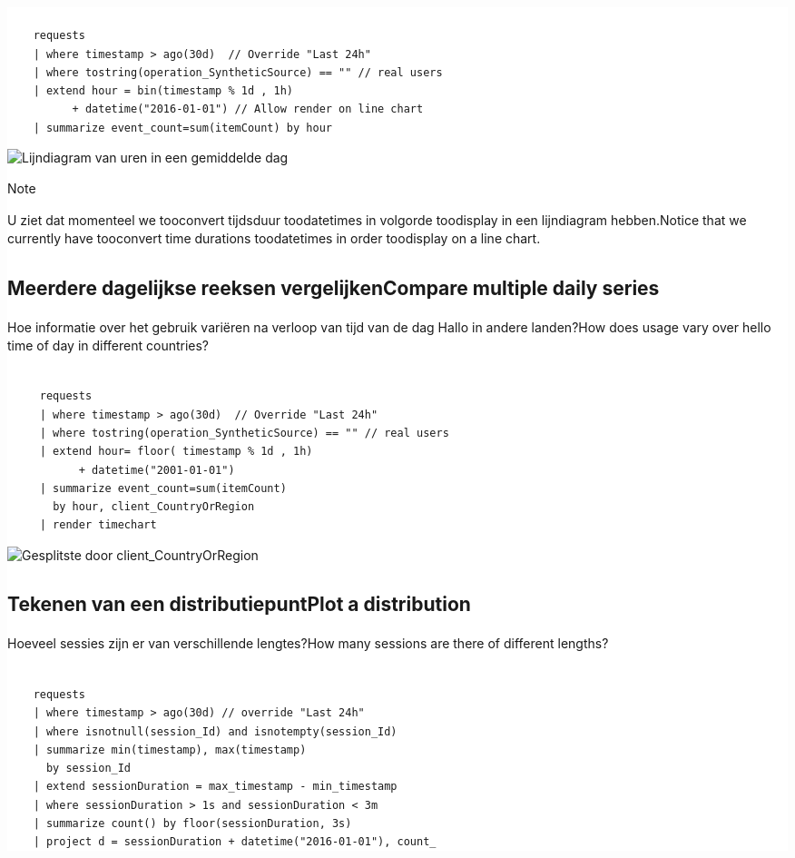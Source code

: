 ```AIQL

    requests
    | where timestamp > ago(30d)  // Override "Last 24h"
    | where tostring(operation_SyntheticSource) == "" // real users
    | extend hour = bin(timestamp % 1d , 1h)
          + datetime("2016-01-01") // Allow render on line chart
    | summarize event_count=sum(itemCount) by hour
```

![Lijndiagram van uren in een gemiddelde dag](./media/app-insights-analytics-tour/120.png)

> [!NOTE]
> <span data-ttu-id="6cdd8-230">U ziet dat momenteel we tooconvert tijdsduur toodatetimes in volgorde toodisplay in een lijndiagram hebben.</span><span class="sxs-lookup"><span data-stu-id="6cdd8-230">Notice that we currently have tooconvert time durations toodatetimes in order toodisplay on a line chart.</span></span>
>
>

## <a name="compare-multiple-daily-series"></a><span data-ttu-id="6cdd8-231">Meerdere dagelijkse reeksen vergelijken</span><span class="sxs-lookup"><span data-stu-id="6cdd8-231">Compare multiple daily series</span></span>
<span data-ttu-id="6cdd8-232">Hoe informatie over het gebruik variëren na verloop van tijd van de dag Hallo in andere landen?</span><span class="sxs-lookup"><span data-stu-id="6cdd8-232">How does usage vary over hello time of day in different countries?</span></span>

```AIQL

     requests  
     | where timestamp > ago(30d)  // Override "Last 24h"
     | where tostring(operation_SyntheticSource) == "" // real users
     | extend hour= floor( timestamp % 1d , 1h)
           + datetime("2001-01-01")
     | summarize event_count=sum(itemCount)
       by hour, client_CountryOrRegion
     | render timechart
```

![Gesplitste door client_CountryOrRegion](./media/app-insights-analytics-tour/130.png)

## <a name="plot-a-distribution"></a><span data-ttu-id="6cdd8-234">Tekenen van een distributiepunt</span><span class="sxs-lookup"><span data-stu-id="6cdd8-234">Plot a distribution</span></span>
<span data-ttu-id="6cdd8-235">Hoeveel sessies zijn er van verschillende lengtes?</span><span class="sxs-lookup"><span data-stu-id="6cdd8-235">How many sessions are there of different lengths?</span></span>

```AIQL

    requests
    | where timestamp > ago(30d) // override "Last 24h"
    | where isnotnull(session_Id) and isnotempty(session_Id)
    | summarize min(timestamp), max(timestamp)
      by session_Id
    | extend sessionDuration = max_timestamp - min_timestamp
    | where sessionDuration > 1s and sessionDuration < 3m
    | summarize count() by floor(sessionDuration, 3s)
    | project d = sessionDuration + datetime("2016-01-01"), count_
```
